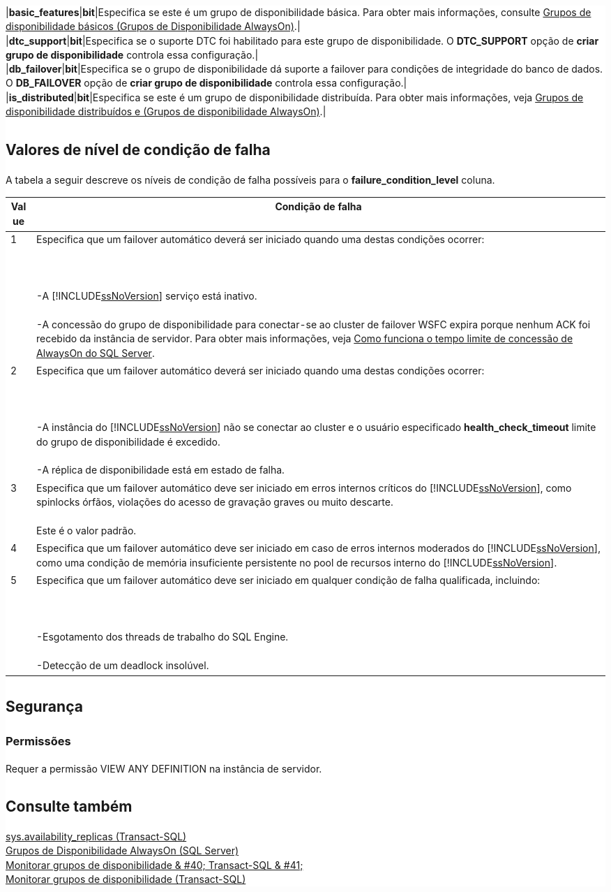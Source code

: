 |**basic_features**|**bit**|Especifica se este é um grupo de disponibilidade básica. Para obter mais informações, consulte [Grupos de disponibilidade básicos &#40;Grupos de Disponibilidade AlwaysOn&#41;](../../database-engine/availability-groups/windows/basic-availability-groups-always-on-availability-groups.md).|  
|**dtc_support**|**bit**|Especifica se o suporte DTC foi habilitado para este grupo de disponibilidade. O **DTC_SUPPORT** opção de **criar grupo de disponibilidade** controla essa configuração.|  
|**db_failover**|**bit**|Especifica se o grupo de disponibilidade dá suporte a failover para condições de integridade do banco de dados. O **DB_FAILOVER** opção de **criar grupo de disponibilidade** controla essa configuração.|  
|**is_distributed**|**bit**|Especifica se este é um grupo de disponibilidade distribuída. Para obter mais informações, veja [Grupos de disponibilidade distribuídos e &#40;Grupos de disponibilidade AlwaysOn&#41;](../../database-engine/availability-groups/windows/distributed-availability-groups-always-on-availability-groups.md).|  
  
## <a name="failure-condition-level--values"></a>Valores de nível de condição de falha  
 A tabela a seguir descreve os níveis de condição de falha possíveis para o **failure_condition_level** coluna.  
  
|Value|Condição de falha|  
|-----------|-----------------------|  
|1|Especifica que um failover automático deverá ser iniciado quando uma destas condições ocorrer:<br /><br /> <br /><br /> -A [!INCLUDE[ssNoVersion](../../includes/ssnoversion-md.md)] serviço está inativo.<br /><br /> -A concessão do grupo de disponibilidade para conectar-se ao cluster de failover WSFC expira porque nenhum ACK foi recebido da instância de servidor. Para obter mais informações, veja [Como funciona o tempo limite de concessão de AlwaysOn do SQL Server](http://blogs.msdn.com/b/psssql/archive/2012/09/07/how-it-works-sql-server-Always%20On-lease-timeout.aspx).|  
|2|Especifica que um failover automático deverá ser iniciado quando uma destas condições ocorrer:<br /><br /> <br /><br /> -A instância do [!INCLUDE[ssNoVersion](../../includes/ssnoversion-md.md)] não se conectar ao cluster e o usuário especificado **health_check_timeout** limite do grupo de disponibilidade é excedido.<br /><br /> -A réplica de disponibilidade está em estado de falha.|  
|3|Especifica que um failover automático deve ser iniciado em erros internos críticos do [!INCLUDE[ssNoVersion](../../includes/ssnoversion-md.md)], como spinlocks órfãos, violações do acesso de gravação graves ou muito descarte.<br /><br /> Este é o valor padrão.|  
|4|Especifica que um failover automático deve ser iniciado em caso de erros internos moderados do [!INCLUDE[ssNoVersion](../../includes/ssnoversion-md.md)], como uma condição de memória insuficiente persistente no pool de recursos interno do [!INCLUDE[ssNoVersion](../../includes/ssnoversion-md.md)].|  
|5|Especifica que um failover automático deve ser iniciado em qualquer condição de falha qualificada, incluindo:<br /><br /> <br /><br /> -Esgotamento dos threads de trabalho do SQL Engine.<br /><br /> -Detecção de um deadlock insolúvel.|  
  
## <a name="security"></a>Segurança  
  
### <a name="permissions"></a>Permissões  
 Requer a permissão VIEW ANY DEFINITION na instância de servidor.  
  
## <a name="see-also"></a>Consulte também  
 [sys.availability_replicas &#40;Transact-SQL&#41;](../../relational-databases/system-catalog-views/sys-availability-replicas-transact-sql.md)   
 [Grupos de Disponibilidade AlwaysOn &#40;SQL Server&#41;](../../database-engine/availability-groups/windows/always-on-availability-groups-sql-server.md)   
 [Monitorar grupos de disponibilidade & #40; Transact-SQL & #41;](../../database-engine/availability-groups/windows/monitor-availability-groups-transact-sql.md)   
 [Monitorar grupos de disponibilidade &#40;Transact-SQL&#41;](../../database-engine/availability-groups/windows/monitor-availability-groups-transact-sql.md)  
  
  
